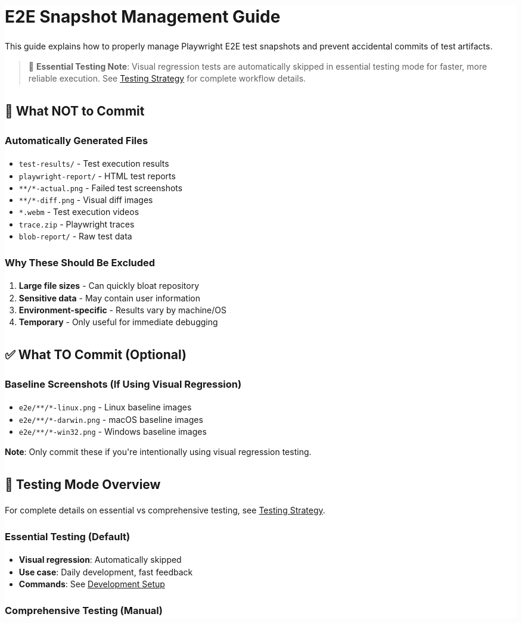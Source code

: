 # E2E Snapshot Management Guide

This guide explains how to properly manage Playwright E2E test snapshots and prevent accidental commits of test artifacts.

> 🎯 **Essential Testing Note**: Visual regression tests are automatically skipped in essential testing mode for faster, more reliable execution. See [Testing Strategy](./TESTING_STRATEGY.md) for complete workflow details.

## 🚫 What NOT to Commit

### Automatically Generated Files

- `test-results/` - Test execution results
- `playwright-report/` - HTML test reports
- `**/*-actual.png` - Failed test screenshots
- `**/*-diff.png` - Visual diff images
- `*.webm` - Test execution videos
- `trace.zip` - Playwright traces
- `blob-report/` - Raw test data

### Why These Should Be Excluded

1. **Large file sizes** - Can quickly bloat repository
2. **Sensitive data** - May contain user information
3. **Environment-specific** - Results vary by machine/OS
4. **Temporary** - Only useful for immediate debugging

## ✅ What TO Commit (Optional)

### Baseline Screenshots (If Using Visual Regression)

- `e2e/**/*-linux.png` - Linux baseline images
- `e2e/**/*-darwin.png` - macOS baseline images
- `e2e/**/*-win32.png` - Windows baseline images

**Note**: Only commit these if you're intentionally using visual regression testing.

## 🎯 Testing Mode Overview

For complete details on essential vs comprehensive testing, see [Testing Strategy](./TESTING_STRATEGY.md).

### Essential Testing (Default)

- **Visual regression**: Automatically skipped
- **Use case**: Daily development, fast feedback
- **Commands**: See [Development Setup](./DEVELOPMENT_SETUP.md)

### Comprehensive Testing (Manual)
